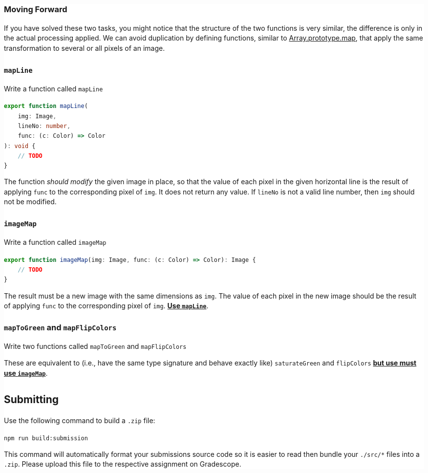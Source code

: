 ### Moving Forward

If you have solved these two tasks, you might notice that the structure of the two functions is very similar, the difference is only in the actual processing applied. We can avoid duplication by defining functions, similar to [Array.prototype.map](https://developer.mozilla.org/en-US/docs/Web/JavaScript/Reference/Global_Objects/Array/map), that apply the same transformation to several or all pixels of an image.

### `mapLine`

Write a function called `mapLine`

```ts
export function mapLine(
	img: Image,
	lineNo: number,
	func: (c: Color) => Color
): void {
	// TODO
}
```

The function _should modify_ the given image in place, so that the value of each pixel in the given horizontal line is the result of applying `func` to the corresponding pixel of `img`. It does not return any value. If `lineNo` is not a valid line number, then `img` should not be modified.

### `imageMap`

Write a function called `imageMap`

```ts
export function imageMap(img: Image, func: (c: Color) => Color): Image {
	// TODO
}
```

The result must be a new image with the same dimensions as `img`. The value of each pixel in the new image should be the result of applying `func` to the corresponding pixel of `img`. <u>**Use `mapLine`**</u>.

### `mapToGreen` and `mapFlipColors`

Write two functions called `mapToGreen` and `mapFlipColors`

These are equivalent to (i.e., have the same type signature and behave exactly like) `saturateGreen` and `flipColors` <u>**but use must use `imageMap`**</u>.

## Submitting

Use the following command to build a `.zip` file:

```sh
npm run build:submission
```

This command will automatically format your submissions source code so it is easier to read then bundle your `./src/*` files into a `.zip`. Please upload this file to the respective assignment on Gradescope.
